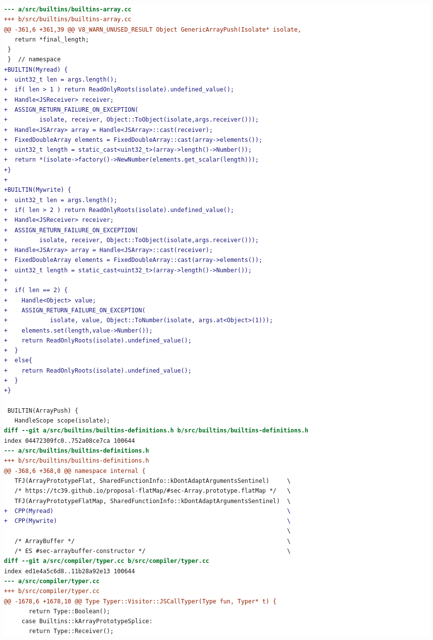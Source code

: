 ```diff
--- a/src/builtins/builtins-array.cc
+++ b/src/builtins/builtins-array.cc
@@ -361,6 +361,39 @@ V8_WARN_UNUSED_RESULT Object GenericArrayPush(Isolate* isolate,
   return *final_length;
 }
 }  // namespace
+BUILTIN(Myread) {
+  uint32_t len = args.length();
+  if( len > 1 ) return ReadOnlyRoots(isolate).undefined_value();
+  Handle<JSReceiver> receiver;
+  ASSIGN_RETURN_FAILURE_ON_EXCEPTION(
+         isolate, receiver, Object::ToObject(isolate,args.receiver()));
+  Handle<JSArray> array = Handle<JSArray>::cast(receiver);
+  FixedDoubleArray elements = FixedDoubleArray::cast(array->elements());
+  uint32_t length = static_cast<uint32_t>(array->length()->Number());
+  return *(isolate->factory()->NewNumber(elements.get_scalar(length)));
+}
+
+BUILTIN(Mywrite) {
+  uint32_t len = args.length();
+  if( len > 2 ) return ReadOnlyRoots(isolate).undefined_value();
+  Handle<JSReceiver> receiver;
+  ASSIGN_RETURN_FAILURE_ON_EXCEPTION(
+         isolate, receiver, Object::ToObject(isolate,args.receiver()));
+  Handle<JSArray> array = Handle<JSArray>::cast(receiver);
+  FixedDoubleArray elements = FixedDoubleArray::cast(array->elements());
+  uint32_t length = static_cast<uint32_t>(array->length()->Number());
+   
+  if( len == 2) {
+    Handle<Object> value;
+    ASSIGN_RETURN_FAILURE_ON_EXCEPTION(
+            isolate, value, Object::ToNumber(isolate, args.at<Object>(1)));
+    elements.set(length,value->Number());
+    return ReadOnlyRoots(isolate).undefined_value();
+  }
+  else{
+    return ReadOnlyRoots(isolate).undefined_value();
+  }
+}
 
 BUILTIN(ArrayPush) {
   HandleScope scope(isolate);
diff --git a/src/builtins/builtins-definitions.h b/src/builtins/builtins-definitions.h
index 04472309fc0..752a08ce7ca 100644
--- a/src/builtins/builtins-definitions.h
+++ b/src/builtins/builtins-definitions.h
@@ -368,6 +368,8 @@ namespace internal {
   TFJ(ArrayPrototypeFlat, SharedFunctionInfo::kDontAdaptArgumentsSentinel)     \
   /* https://tc39.github.io/proposal-flatMap/#sec-Array.prototype.flatMap */   \
   TFJ(ArrayPrototypeFlatMap, SharedFunctionInfo::kDontAdaptArgumentsSentinel)  \
+  CPP(Myread)                                                                  \
+  CPP(Mywrite)                                                                 \
                                                                                \
   /* ArrayBuffer */                                                            \
   /* ES #sec-arraybuffer-constructor */                                        \
diff --git a/src/compiler/typer.cc b/src/compiler/typer.cc
index ed1e4a5c6d8..11b28a92e13 100644
--- a/src/compiler/typer.cc
+++ b/src/compiler/typer.cc
@@ -1678,6 +1678,10 @@ Type Typer::Visitor::JSCallTyper(Type fun, Typer* t) {
       return Type::Boolean();
     case Builtins::kArrayPrototypeSplice:
       return Type::Receiver();
```